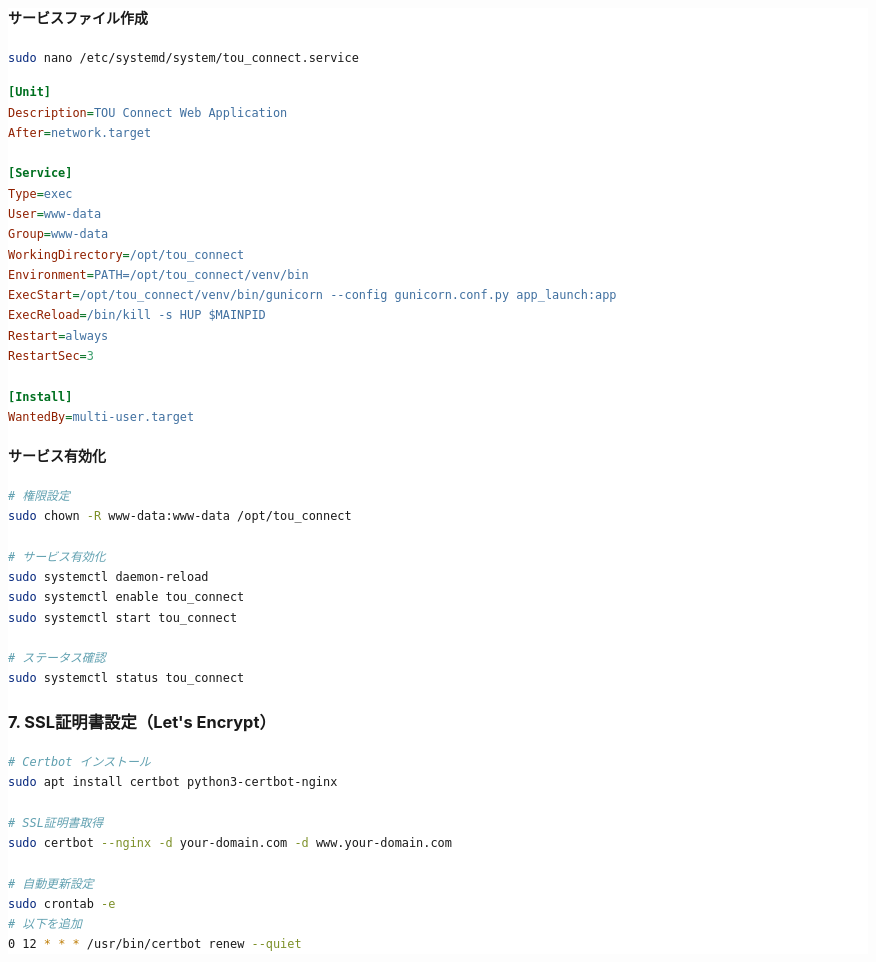 #### サービスファイル作成
```bash
sudo nano /etc/systemd/system/tou_connect.service
```

```ini
[Unit]
Description=TOU Connect Web Application
After=network.target

[Service]
Type=exec
User=www-data
Group=www-data
WorkingDirectory=/opt/tou_connect
Environment=PATH=/opt/tou_connect/venv/bin
ExecStart=/opt/tou_connect/venv/bin/gunicorn --config gunicorn.conf.py app_launch:app
ExecReload=/bin/kill -s HUP $MAINPID
Restart=always
RestartSec=3

[Install]
WantedBy=multi-user.target
```

#### サービス有効化
```bash
# 権限設定
sudo chown -R www-data:www-data /opt/tou_connect

# サービス有効化
sudo systemctl daemon-reload
sudo systemctl enable tou_connect
sudo systemctl start tou_connect

# ステータス確認
sudo systemctl status tou_connect
```

### 7. SSL証明書設定（Let's Encrypt）

```bash
# Certbot インストール
sudo apt install certbot python3-certbot-nginx

# SSL証明書取得
sudo certbot --nginx -d your-domain.com -d www.your-domain.com

# 自動更新設定
sudo crontab -e
# 以下を追加
0 12 * * * /usr/bin/certbot renew --quiet
```
